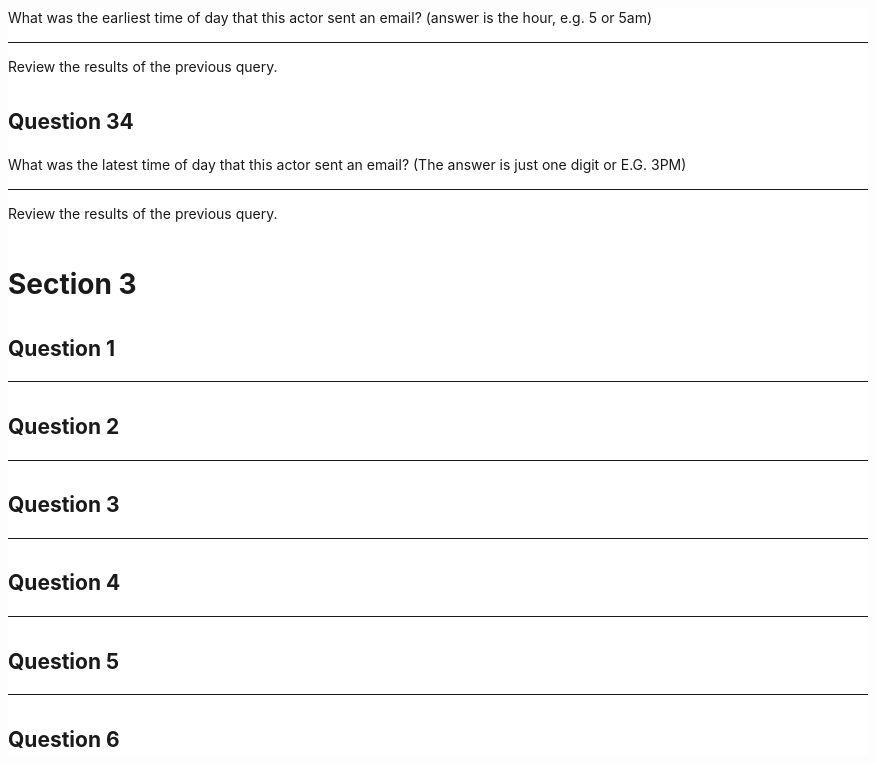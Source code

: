 What was the earliest time of day that this actor sent an email? (answer is the hour, e.g. 5 or 5am)

---

Review the results of the previous query.

## Question 34

What was the latest time of day that this actor sent an email? (The answer is just one digit or E.G. 3PM)

---

Review the results of the previous query.

# Section 3
## Question 1



---



## Question 2



---



## Question 3



---



## Question 4



---



## Question 5



---



## Question 6
